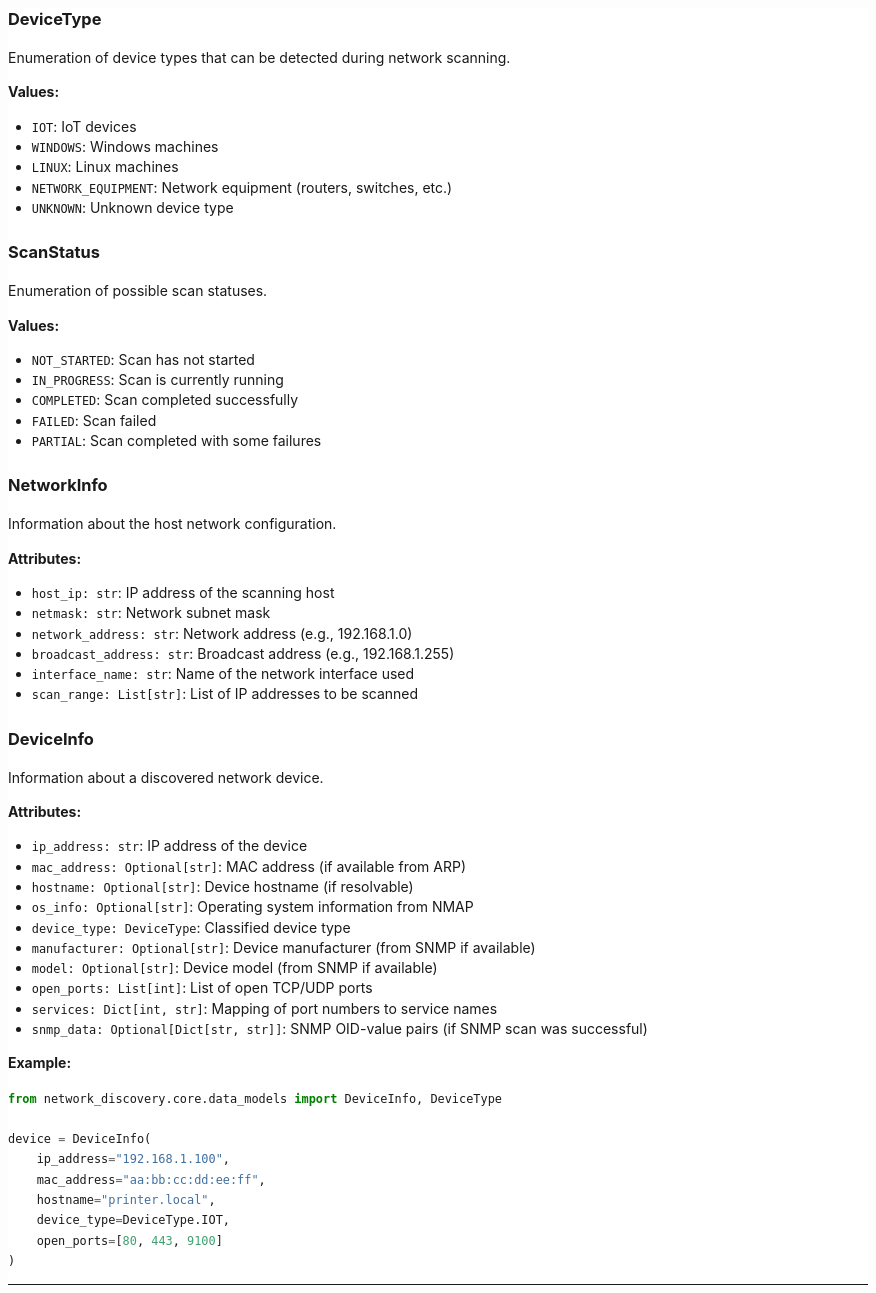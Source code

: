 ### DeviceType

Enumeration of device types that can be detected during network scanning.

**Values:**
- `IOT`: IoT devices
- `WINDOWS`: Windows machines
- `LINUX`: Linux machines
- `NETWORK_EQUIPMENT`: Network equipment (routers, switches, etc.)
- `UNKNOWN`: Unknown device type

### ScanStatus

Enumeration of possible scan statuses.

**Values:**
- `NOT_STARTED`: Scan has not started
- `IN_PROGRESS`: Scan is currently running
- `COMPLETED`: Scan completed successfully
- `FAILED`: Scan failed
- `PARTIAL`: Scan completed with some failures

### NetworkInfo

Information about the host network configuration.

**Attributes:**
- `host_ip: str`: IP address of the scanning host
- `netmask: str`: Network subnet mask
- `network_address: str`: Network address (e.g., 192.168.1.0)
- `broadcast_address: str`: Broadcast address (e.g., 192.168.1.255)
- `interface_name: str`: Name of the network interface used
- `scan_range: List[str]`: List of IP addresses to be scanned

### DeviceInfo

Information about a discovered network device.

**Attributes:**
- `ip_address: str`: IP address of the device
- `mac_address: Optional[str]`: MAC address (if available from ARP)
- `hostname: Optional[str]`: Device hostname (if resolvable)
- `os_info: Optional[str]`: Operating system information from NMAP
- `device_type: DeviceType`: Classified device type
- `manufacturer: Optional[str]`: Device manufacturer (from SNMP if available)
- `model: Optional[str]`: Device model (from SNMP if available)
- `open_ports: List[int]`: List of open TCP/UDP ports
- `services: Dict[int, str]`: Mapping of port numbers to service names
- `snmp_data: Optional[Dict[str, str]]`: SNMP OID-value pairs (if SNMP scan was successful)

**Example:**
```python
from network_discovery.core.data_models import DeviceInfo, DeviceType

device = DeviceInfo(
    ip_address="192.168.1.100",
    mac_address="aa:bb:cc:dd:ee:ff",
    hostname="printer.local",
    device_type=DeviceType.IOT,
    open_ports=[80, 443, 9100]
)
```

---